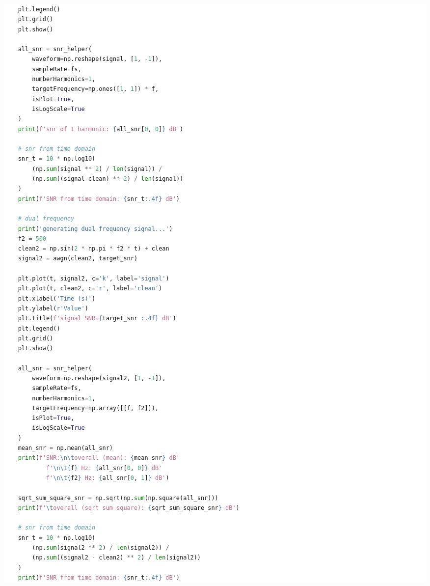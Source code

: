 ```python
    plt.legend()
    plt.grid()
    plt.show()

    all_snr = snr_helper(
        waveform=np.reshape(signal, [1, -1]),
        sampleRate=fs,
        numberHarmonics=1,
        targetFrequency=np.ones([1, 1]) * f,
        isPlot=True,
        isLogScale=True
    )
    print(f'snr of 1 harmonic: {all_snr[0, 0]} dB')

    # snr from time domain
    snr_t = 10 * np.log10(
        (np.sum(signal ** 2) / len(signal)) /
        (np.sum((signal-clean) ** 2) / len(signal))
    )
    print(f'SNR from time domain: {snr_t:.4f} dB')

    # dual frequency
    print('generating dual frequency signal...')
    f2 = 500
    clean2 = np.sin(2 * np.pi * f2 * t) + clean
    signal2 = awgn(clean2, target_snr)

    plt.plot(t, signal2, c='k', label='signal')
    plt.plot(t, clean2, c='r', label='clean')
    plt.xlabel('Time (s)')
    plt.ylabel(r'Value')
    plt.title(f'signal SNR={target_snr :.4f} dB')
    plt.legend()
    plt.grid()
    plt.show()

    all_snr = snr_helper(
        waveform=np.reshape(signal2, [1, -1]),
        sampleRate=fs,
        numberHarmonics=1,
        targetFrequency=np.array([[f, f2]]),
        isPlot=True,
        isLogScale=True
    )
    mean_snr = np.mean(all_snr)
    print(f'SNR:\n\toverall (mean): {mean_snr} dB'
            f'\n\t{f} Hz: {all_snr[0, 0]} dB'
            f'\n\t{f2} Hz: {all_snr[0, 1]} dB')
    
    sqrt_sum_square_snr = np.sqrt(np.sum(np.square(all_snr)))
    print(f'\toverall (sqrt sum square): {sqrt_sum_square_snr} dB')

    # snr from time domain
    snr_t = 10 * np.log10(
        (np.sum(signal2 ** 2) / len(signal2)) /
        (np.sum((signal2 - clean2) ** 2) / len(signal2))
    )
    print(f'SNR from time domain: {snr_t:.4f} dB')
```
